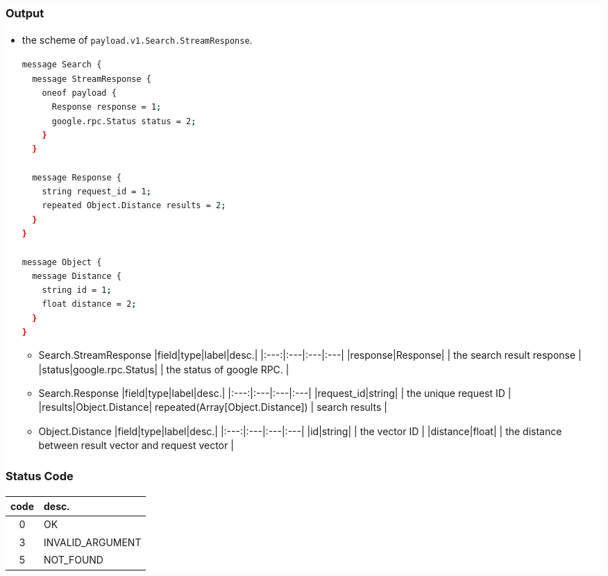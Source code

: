 ### Output

- the scheme of `payload.v1.Search.StreamResponse`.

  ```bash
  message Search {
    message StreamResponse {
      oneof payload {
        Response response = 1;
        google.rpc.Status status = 2;
      }
    }

    message Response {
      string request_id = 1;
      repeated Object.Distance results = 2;
    }
  }

  message Object {
    message Distance {
      string id = 1;
      float distance = 2;
    }
  }
  ```

  - Search.StreamResponse
    |field|type|label|desc.|
    |:---:|:---|:---|:---|
    |response|Response| | the search result response |
    |status|google.rpc.Status| | the status of google RPC. |

  - Search.Response
    |field|type|label|desc.|
    |:---:|:---|:---|:---|
    |request_id|string| | the unique request ID |
    |results|Object.Distance| repeated(Array[Object.Distance]) | search results |

  - Object.Distance
    |field|type|label|desc.|
    |:---:|:---|:---|:---|
    |id|string| | the vector ID |
    |distance|float| | the distance between result vector and request vector |

### Status Code

| code | desc.            |
| :--: | :--------------- |
|  0   | OK               |
|  3   | INVALID_ARGUMENT |
|  5   | NOT_FOUND        |
